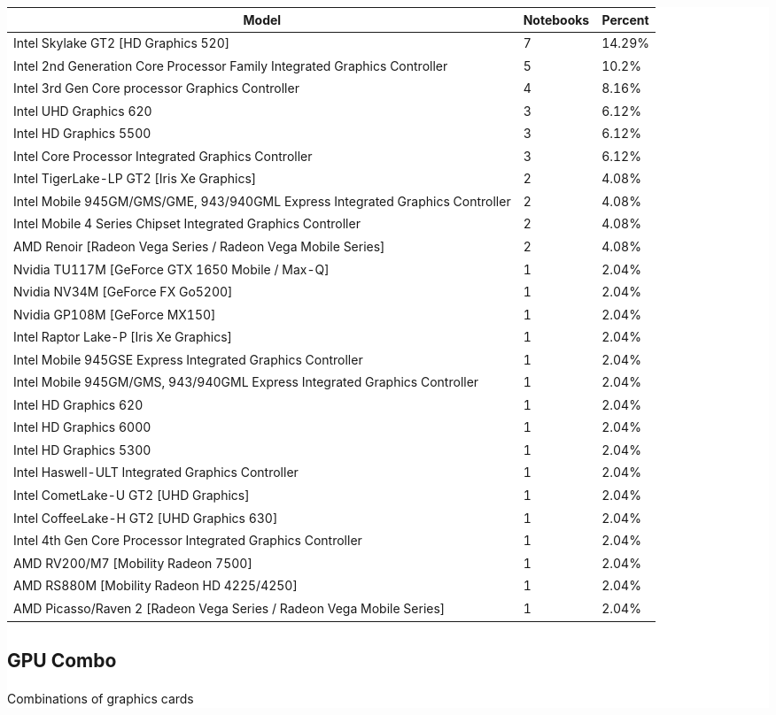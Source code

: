 | Model                                                                         | Notebooks | Percent |
|-------------------------------------------------------------------------------|-----------|---------|
| Intel Skylake GT2 [HD Graphics 520]                                           | 7         | 14.29%  |
| Intel 2nd Generation Core Processor Family Integrated Graphics Controller     | 5         | 10.2%   |
| Intel 3rd Gen Core processor Graphics Controller                              | 4         | 8.16%   |
| Intel UHD Graphics 620                                                        | 3         | 6.12%   |
| Intel HD Graphics 5500                                                        | 3         | 6.12%   |
| Intel Core Processor Integrated Graphics Controller                           | 3         | 6.12%   |
| Intel TigerLake-LP GT2 [Iris Xe Graphics]                                     | 2         | 4.08%   |
| Intel Mobile 945GM/GMS/GME, 943/940GML Express Integrated Graphics Controller | 2         | 4.08%   |
| Intel Mobile 4 Series Chipset Integrated Graphics Controller                  | 2         | 4.08%   |
| AMD Renoir [Radeon Vega Series / Radeon Vega Mobile Series]                   | 2         | 4.08%   |
| Nvidia TU117M [GeForce GTX 1650 Mobile / Max-Q]                               | 1         | 2.04%   |
| Nvidia NV34M [GeForce FX Go5200]                                              | 1         | 2.04%   |
| Nvidia GP108M [GeForce MX150]                                                 | 1         | 2.04%   |
| Intel Raptor Lake-P [Iris Xe Graphics]                                        | 1         | 2.04%   |
| Intel Mobile 945GSE Express Integrated Graphics Controller                    | 1         | 2.04%   |
| Intel Mobile 945GM/GMS, 943/940GML Express Integrated Graphics Controller     | 1         | 2.04%   |
| Intel HD Graphics 620                                                         | 1         | 2.04%   |
| Intel HD Graphics 6000                                                        | 1         | 2.04%   |
| Intel HD Graphics 5300                                                        | 1         | 2.04%   |
| Intel Haswell-ULT Integrated Graphics Controller                              | 1         | 2.04%   |
| Intel CometLake-U GT2 [UHD Graphics]                                          | 1         | 2.04%   |
| Intel CoffeeLake-H GT2 [UHD Graphics 630]                                     | 1         | 2.04%   |
| Intel 4th Gen Core Processor Integrated Graphics Controller                   | 1         | 2.04%   |
| AMD RV200/M7 [Mobility Radeon 7500]                                           | 1         | 2.04%   |
| AMD RS880M [Mobility Radeon HD 4225/4250]                                     | 1         | 2.04%   |
| AMD Picasso/Raven 2 [Radeon Vega Series / Radeon Vega Mobile Series]          | 1         | 2.04%   |

GPU Combo
---------

Combinations of graphics cards
